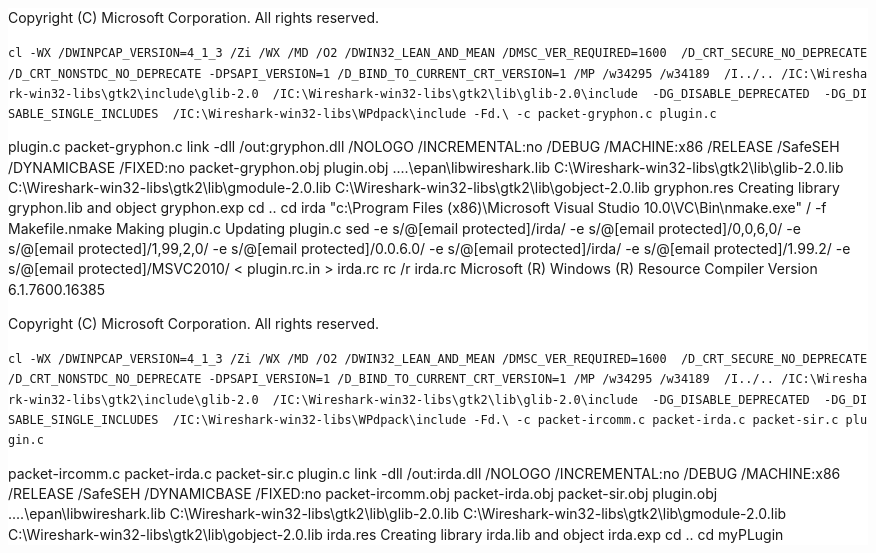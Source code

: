 Copyright (C) Microsoft Corporation.  All rights reserved.

    cl -WX /DWINPCAP_VERSION=4_1_3 /Zi /WX /MD /O2 /DWIN32_LEAN_AND_MEAN /DMSC_VER_REQUIRED=1600  /D_CRT_SECURE_NO_DEPRECATE /D_CRT_NONSTDC_NO_DEPRECATE -DPSAPI_VERSION=1 /D_BIND_TO_CURRENT_CRT_VERSION=1 /MP /w34295 /w34189  /I../.. /IC:\Wireshark-win32-libs\gtk2\include\glib-2.0  /IC:\Wireshark-win32-libs\gtk2\lib\glib-2.0\include  -DG_DISABLE_DEPRECATED  -DG_DISABLE_SINGLE_INCLUDES  /IC:\Wireshark-win32-libs\WPdpack\include -Fd.\ -c packet-gryphon.c plugin.c 
plugin.c
packet-gryphon.c
    link -dll /out:gryphon.dll /NOLOGO /INCREMENTAL:no /DEBUG /MACHINE:x86 /RELEASE /SafeSEH /DYNAMICBASE /FIXED:no      packet-gryphon.obj      plugin.obj ..\..\epan\libwireshark.lib  C:\Wireshark-win32-libs\gtk2\lib\glib-2.0.lib  C:\Wireshark-win32-libs\gtk2\lib\gmodule-2.0.lib  C:\Wireshark-win32-libs\gtk2\lib\gobject-2.0.lib gryphon.res
   Creating library gryphon.lib and object gryphon.exp
    cd ..
    cd irda
    &quot;c:\Program Files (x86)\Microsoft Visual Studio 10.0\VC\Bin\nmake.exe&quot; /                   -f Makefile.nmake 
Making plugin.c
Updating plugin.c
    sed -e s/@[email protected]/irda/  -e s/@[email protected]/0,0,6,0/  -e s/@[email protected]/1,99,2,0/  -e s/@[email protected]/0.0.6.0/  -e s/@[email protected]/irda/  -e s/@[email protected]/1.99.2/  -e s/@[email protected]/MSVC2010/  &lt; plugin.rc.in &gt; irda.rc
    rc  /r irda.rc
Microsoft (R) Windows (R) Resource Compiler Version 6.1.7600.16385

Copyright (C) Microsoft Corporation.  All rights reserved.

    cl -WX /DWINPCAP_VERSION=4_1_3 /Zi /WX /MD /O2 /DWIN32_LEAN_AND_MEAN /DMSC_VER_REQUIRED=1600  /D_CRT_SECURE_NO_DEPRECATE /D_CRT_NONSTDC_NO_DEPRECATE -DPSAPI_VERSION=1 /D_BIND_TO_CURRENT_CRT_VERSION=1 /MP /w34295 /w34189  /I../.. /IC:\Wireshark-win32-libs\gtk2\include\glib-2.0  /IC:\Wireshark-win32-libs\gtk2\lib\glib-2.0\include  -DG_DISABLE_DEPRECATED  -DG_DISABLE_SINGLE_INCLUDES  /IC:\Wireshark-win32-libs\WPdpack\include -Fd.\ -c packet-ircomm.c packet-irda.c packet-sir.c plugin.c 
packet-ircomm.c
packet-irda.c
packet-sir.c
plugin.c
    link -dll /out:irda.dll /NOLOGO /INCREMENTAL:no /DEBUG /MACHINE:x86 /RELEASE /SafeSEH /DYNAMICBASE /FIXED:no      packet-ircomm.obj  packet-irda.obj  packet-sir.obj      plugin.obj ..\..\epan\libwireshark.lib  C:\Wireshark-win32-libs\gtk2\lib\glib-2.0.lib  C:\Wireshark-win32-libs\gtk2\lib\gmodule-2.0.lib  C:\Wireshark-win32-libs\gtk2\lib\gobject-2.0.lib irda.res
   Creating library irda.lib and object irda.exp
    cd ..
    cd myPLugin